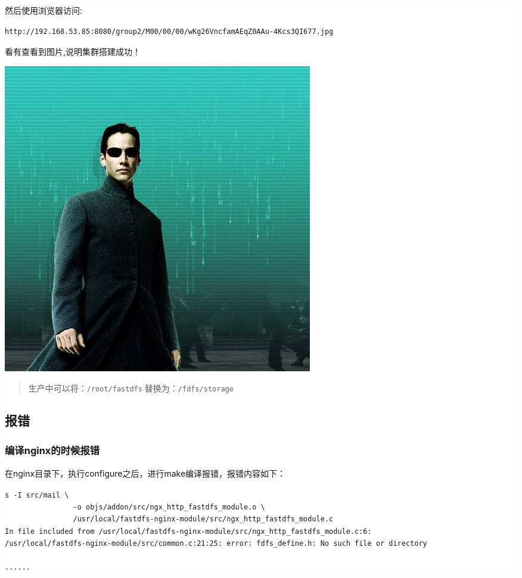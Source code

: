 然后使用浏览器访问:

    
    
    http://192.168.53.85:8080/group2/M00/00/00/wKg26VncfamAEqZ0AAu-4Kcs3QI677.jpg

看有查看到图片,说明集群搭建成功！

![](../md/img/ityouknow/neo.jpg)

> 生产中可以将：`/root/fastdfs` 替换为：`/fdfs/storage`

  
  

## 报错

### 编译nginx的时候报错

在nginx目录下，执行configure之后，进行make编译报错，报错内容如下：

    
    
    s -I src/mail \
                    -o objs/addon/src/ngx_http_fastdfs_module.o \
                    /usr/local/fastdfs-nginx-module/src/ngx_http_fastdfs_module.c
    In file included from /usr/local/fastdfs-nginx-module/src/ngx_http_fastdfs_module.c:6:
    /usr/local/fastdfs-nginx-module/src/common.c:21:25: error: fdfs_define.h: No such file or directory
    
    ......
    